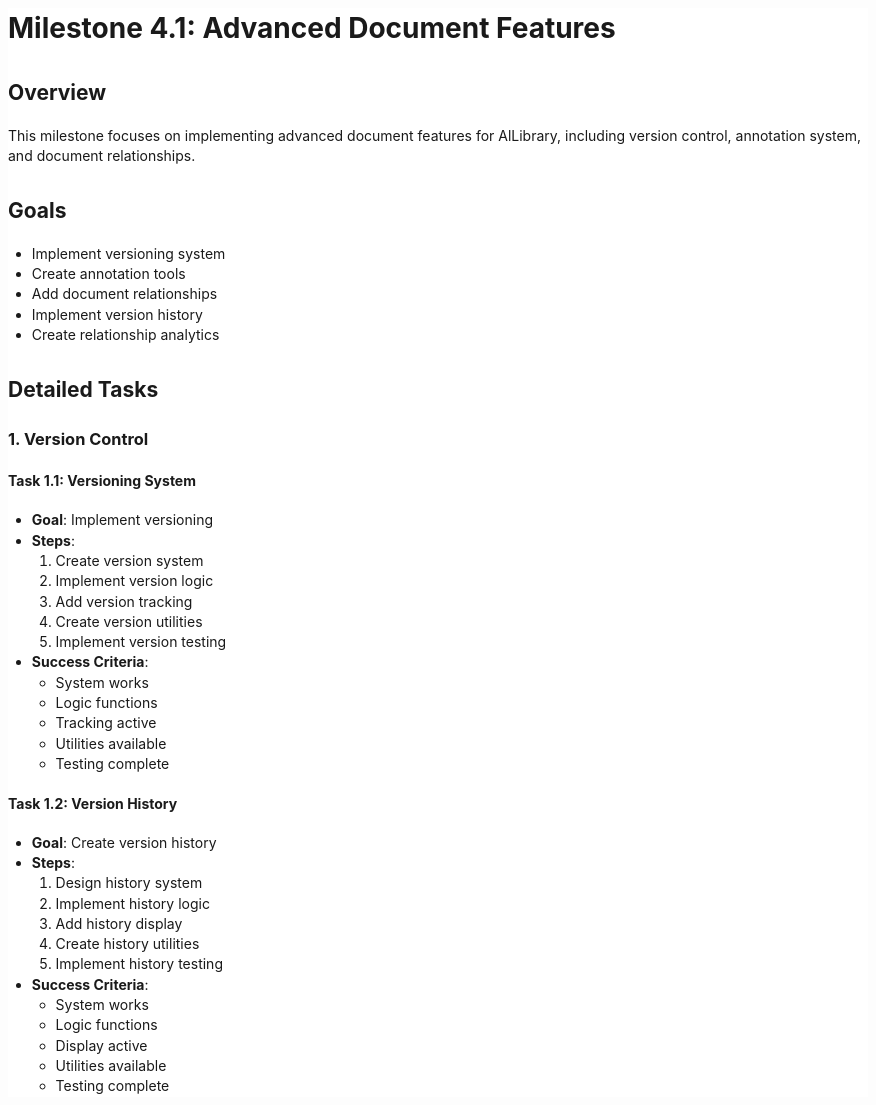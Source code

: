 # Milestone 4.1: Advanced Document Features

## Overview

This milestone focuses on implementing advanced document features for AlLibrary, including version control, annotation system, and document relationships.

## Goals

- Implement versioning system
- Create annotation tools
- Add document relationships
- Implement version history
- Create relationship analytics

## Detailed Tasks

### 1. Version Control

#### Task 1.1: Versioning System

- **Goal**: Implement versioning
- **Steps**:
  1. Create version system
  2. Implement version logic
  3. Add version tracking
  4. Create version utilities
  5. Implement version testing
- **Success Criteria**:
  - System works
  - Logic functions
  - Tracking active
  - Utilities available
  - Testing complete

#### Task 1.2: Version History

- **Goal**: Create version history
- **Steps**:
  1. Design history system
  2. Implement history logic
  3. Add history display
  4. Create history utilities
  5. Implement history testing
- **Success Criteria**:
  - System works
  - Logic functions
  - Display active
  - Utilities available
  - Testing complete
